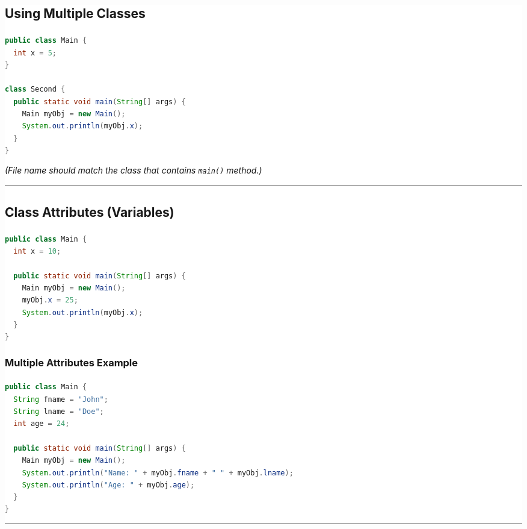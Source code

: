 
## **Using Multiple Classes**

```java
public class Main {
  int x = 5;
}

class Second {
  public static void main(String[] args) {
    Main myObj = new Main();
    System.out.println(myObj.x);
  }
}

```

*(File name should match the class that contains `main()` method.)*

---

## **Class Attributes (Variables)**

```java
public class Main {
  int x = 10;

  public static void main(String[] args) {
    Main myObj = new Main();
    myObj.x = 25;
    System.out.println(myObj.x);
  }
}

```

### Multiple Attributes Example

```java
public class Main {
  String fname = "John";
  String lname = "Doe";
  int age = 24;

  public static void main(String[] args) {
    Main myObj = new Main();
    System.out.println("Name: " + myObj.fname + " " + myObj.lname);
    System.out.println("Age: " + myObj.age);
  }
}

```

---